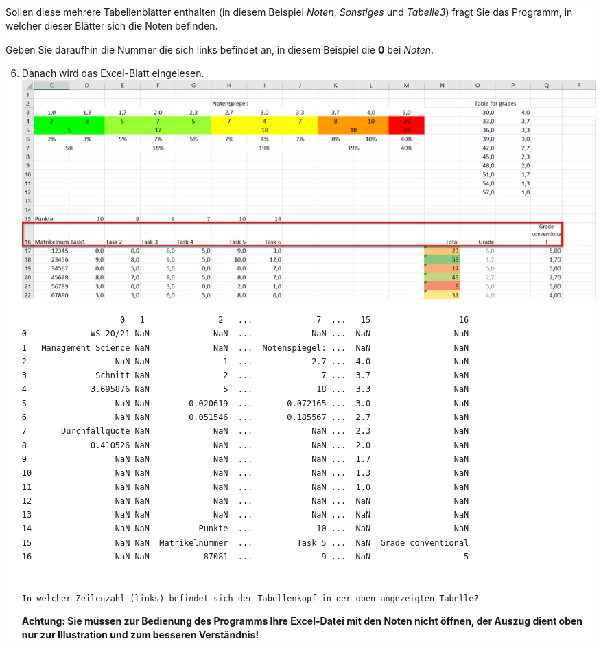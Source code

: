    Sollen diese mehrere Tabellenblätter enthalten (in diesem Beispiel *Noten*, *Sonstiges* und *Tabelle3*) fragt Sie das Programm, in welcher dieser Blätter sich die Noten befinden.

   Geben Sie daraufhin die Nummer die sich links befindet an, in diesem Beispiel die **0** bei *Noten*.

   

6. Danach wird das Excel-Blatt eingelesen.
   ![](doc/2021-09-28_115725.jpg)

   ```
                       0   1               2   ...             7  ...   15                  16
   0             WS 20/21 NaN             NaN  ...            NaN ...  NaN                 NaN
   1   Management Science NaN             NaN  ...  Notenspiegel: ...  NaN                 NaN
   2                  NaN NaN               1  ...            2.7 ...  4.0                 NaN
   3              Schnitt NaN               2  ...              7 ...  3.7                 NaN
   4             3.695876 NaN               5  ...             18 ...  3.3                 NaN
   5                  NaN NaN        0.020619  ...       0.072165 ...  3.0                 NaN
   6                  NaN NaN        0.051546  ...       0.185567 ...  2.7                 NaN
   7       Durchfallquote NaN             NaN  ...            NaN ...  2.3                 NaN
   8             0.410526 NaN             NaN  ...            NaN ...  2.0                 NaN
   9                  NaN NaN             NaN  ...            NaN ...  1.7                 NaN
   10                 NaN NaN             NaN  ...            NaN ...  1.3                 NaN
   11                 NaN NaN             NaN  ...            NaN ...  1.0                 NaN
   12                 NaN NaN             NaN  ...            NaN ...  NaN                 NaN
   13                 NaN NaN             NaN  ...            NaN ...  NaN                 NaN
   14                 NaN NaN          Punkte  ...             10 ...  NaN                 NaN
   15                 NaN NaN  Matrikelnummer  ...         Task 5 ...  NaN  Grade conventional
   16                 NaN NaN           87081  ...              9 ...  NaN                   5
   
   
   In welcher Zeilenzahl (links) befindet sich der Tabellenkopf in der oben angezeigten Tabelle? 
   ```
   
   **Achtung: Sie müssen zur Bedienung des Programms Ihre Excel-Datei mit den Noten nicht öffnen, der Auszug dient oben nur zur Illustration und zum besseren Verständnis!**
   